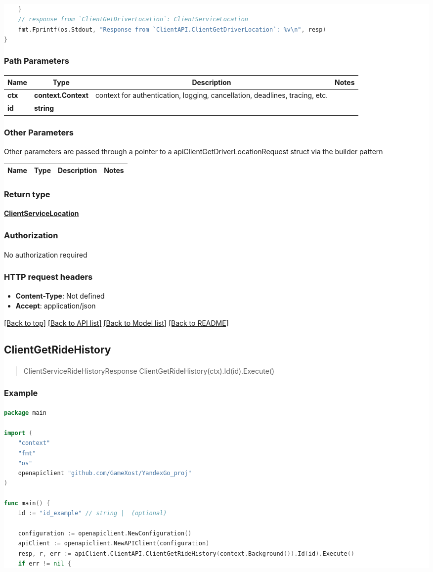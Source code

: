 ```go
	}
	// response from `ClientGetDriverLocation`: ClientServiceLocation
	fmt.Fprintf(os.Stdout, "Response from `ClientAPI.ClientGetDriverLocation`: %v\n", resp)
}
```

### Path Parameters


Name | Type | Description  | Notes
------------- | ------------- | ------------- | -------------
**ctx** | **context.Context** | context for authentication, logging, cancellation, deadlines, tracing, etc.
**id** | **string** |  | 

### Other Parameters

Other parameters are passed through a pointer to a apiClientGetDriverLocationRequest struct via the builder pattern


Name | Type | Description  | Notes
------------- | ------------- | ------------- | -------------


### Return type

[**ClientServiceLocation**](ClientServiceLocation.md)

### Authorization

No authorization required

### HTTP request headers

- **Content-Type**: Not defined
- **Accept**: application/json

[[Back to top]](#) [[Back to API list]](../README.md#documentation-for-api-endpoints)
[[Back to Model list]](../README.md#documentation-for-models)
[[Back to README]](../README.md)


## ClientGetRideHistory

> ClientServiceRideHistoryResponse ClientGetRideHistory(ctx).Id(id).Execute()



### Example

```go
package main

import (
	"context"
	"fmt"
	"os"
	openapiclient "github.com/GameXost/YandexGo_proj"
)

func main() {
	id := "id_example" // string |  (optional)

	configuration := openapiclient.NewConfiguration()
	apiClient := openapiclient.NewAPIClient(configuration)
	resp, r, err := apiClient.ClientAPI.ClientGetRideHistory(context.Background()).Id(id).Execute()
	if err != nil {
```